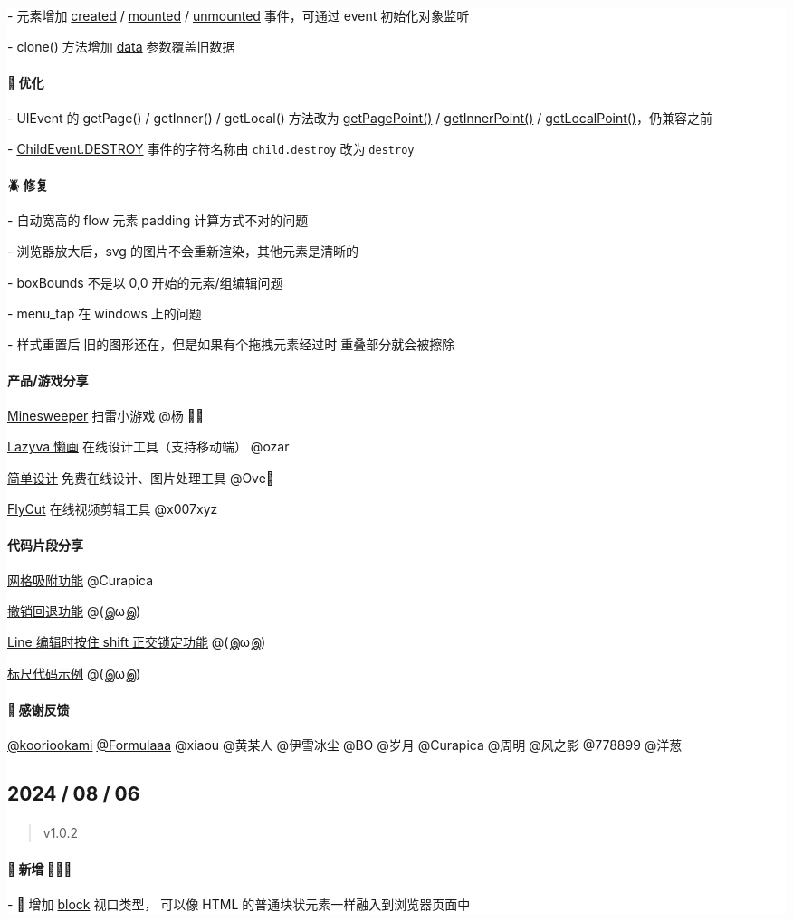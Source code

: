 \- 元素增加 [created](/reference/event/basic/Child.md#仅派发给元素自身的事件) / [mounted](/reference/event/basic/Child.md#仅派发给元素自身的事件) / [unmounted](/reference/event/basic/Child.md#仅派发给元素自身的事件) 事件，可通过 event 初始化对象监听

\- clone() 方法增加 [data](/reference/UI/clone.md) 参数覆盖旧数据

#### 🌿 优化

\- UIEvent 的 getPage() / getInner() / getLocal() 方法改为 [getPagePoint()](/reference/event/ui/UIEvent.md#转换坐标方法) / [getInnerPoint()](/reference/event/ui/UIEvent.md#转换坐标方法) / [getLocalPoint()](/reference/event/ui/UIEvent.md#转换坐标方法)，仍兼容之前

\- [ChildEvent.DESTROY](/reference/event/basic/Child.md#仅派发给元素自身的事件) 事件的字符名称由 `child.destroy` 改为 `destroy`

#### 🪲 修复

\- 自动宽高的 flow 元素 padding 计算方式不对的问题

\- 浏览器放大后，svg 的图片不会重新渲染，其他元素是清晰的

\- boxBounds 不是以 0,0 开始的元素/组编辑问题

\- menu_tap 在 windows 上的问题

\- 样式重置后 旧的图形还在，但是如果有个拖拽元素经过时 重叠部分就会被擦除

#### 产品/游戏分享

[Minesweeper](https://github.com/yh4922/leaferjs-minesweeper) <badge>扫雷小游戏</badge> @杨 🐑🐑

[Lazyva 懒画](https://canvas.lazykit.cn) <badge>在线设计工具（支持移动端）</badge> @ozar

[简单设计](https://jiandan.link) <badge>免费在线设计、图片处理工具</badge> @Ove🚀

[FlyCut](https://github.com/x007xyz/fly-cut) <badge>在线视频剪辑工具</badge> @x007xyz

#### 代码片段分享

[网格吸附功能](https://cloudstudio.net/a/21005323573952512?channel=share&sharetype=URL) @Curapica

[撤销回退功能](https://cloudstudio.net/a/21176161805070336?channel=share&sharetype=URL) @(இωஇ)

[Line 编辑时按住 shift 正交锁定功能](https://cloudstudio.net/a/20803058263158784?channel=share&sharetype=URL) @(இωஇ)

[标尺代码示例](https://cloudstudio.net/a/21175727747055616?channel=share&sharetype=URL) @(இωஇ)

#### 🌷 感谢反馈

[@kooriookami](https://github.com/kooriookami) [@Formulaaa](https://github.com/Formulaaa) @xiaou @黄某人 @伊雪冰尘 @BO @岁月 @Curapica @周明 @风之影 @778899 @洋葱

## 2024 / 08 / 06

> v1.0.2

#### 🌱 新增 🎉🎉🎉

\- 🌸 增加 [block](/reference/config/app/type.md#block-类型) 视口类型， 可以像 HTML 的普通块状元素一样融入到浏览器页面中
